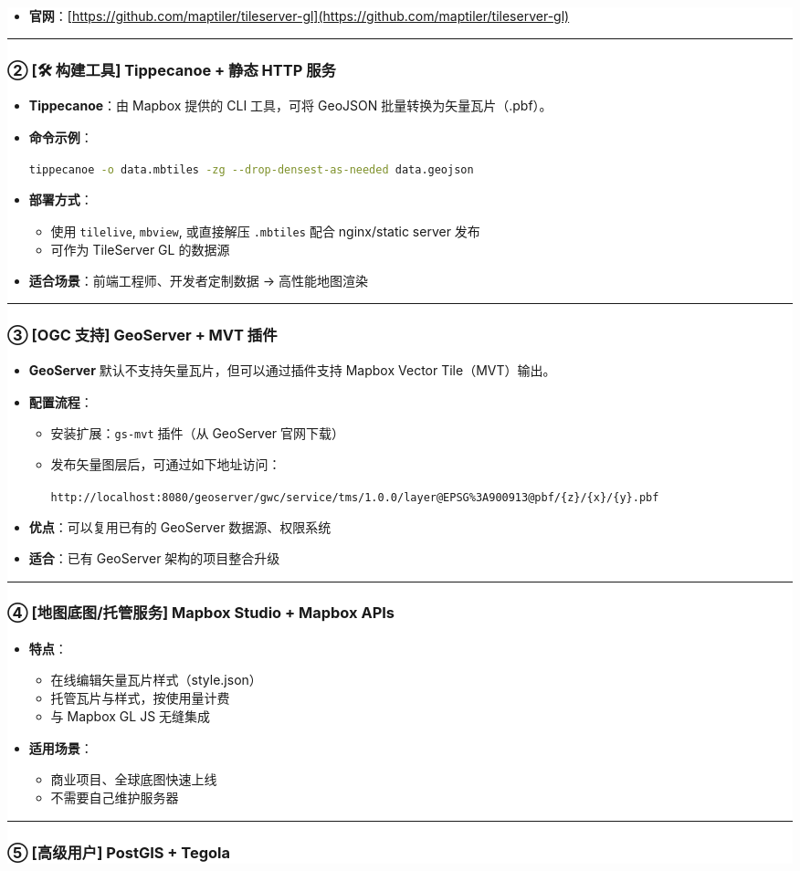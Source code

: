 * **官网**：[https://github.com/maptiler/tileserver-gl](https://github.com/maptiler/tileserver-gl)

---

### ② \[🛠️ 构建工具] **Tippecanoe + 静态 HTTP 服务**

* **Tippecanoe**：由 Mapbox 提供的 CLI 工具，可将 GeoJSON 批量转换为矢量瓦片（.pbf）。

* **命令示例**：

  ```bash
  tippecanoe -o data.mbtiles -zg --drop-densest-as-needed data.geojson
  ```

* **部署方式**：

  * 使用 `tilelive`, `mbview`, 或直接解压 `.mbtiles` 配合 nginx/static server 发布
  * 可作为 TileServer GL 的数据源

* **适合场景**：前端工程师、开发者定制数据 → 高性能地图渲染

---

### ③ \[OGC 支持] **GeoServer + MVT 插件**

* **GeoServer** 默认不支持矢量瓦片，但可以通过插件支持 Mapbox Vector Tile（MVT）输出。

* **配置流程**：

  * 安装扩展：`gs-mvt` 插件（从 GeoServer 官网下载）
  * 发布矢量图层后，可通过如下地址访问：

    ```
    http://localhost:8080/geoserver/gwc/service/tms/1.0.0/layer@EPSG%3A900913@pbf/{z}/{x}/{y}.pbf
    ```

* **优点**：可以复用已有的 GeoServer 数据源、权限系统

* **适合**：已有 GeoServer 架构的项目整合升级

---

### ④ \[地图底图/托管服务] **Mapbox Studio + Mapbox APIs**

* **特点**：

  * 在线编辑矢量瓦片样式（style.json）
  * 托管瓦片与样式，按使用量计费
  * 与 Mapbox GL JS 无缝集成

* **适用场景**：

  * 商业项目、全球底图快速上线
  * 不需要自己维护服务器

---

### ⑤ \[高级用户] **PostGIS + Tegola**
